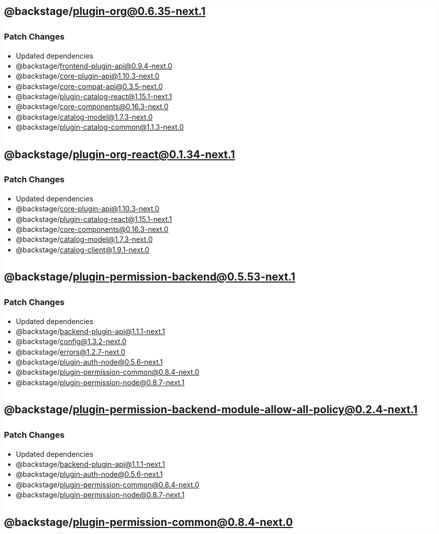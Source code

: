 ## @backstage/plugin-org@0.6.35-next.1

### Patch Changes

- Updated dependencies
 - @backstage/frontend-plugin-api@0.9.4-next.0
 - @backstage/core-plugin-api@1.10.3-next.0
 - @backstage/core-compat-api@0.3.5-next.0
 - @backstage/plugin-catalog-react@1.15.1-next.1
 - @backstage/core-components@0.16.3-next.0
 - @backstage/catalog-model@1.7.3-next.0
 - @backstage/plugin-catalog-common@1.1.3-next.0

## @backstage/plugin-org-react@0.1.34-next.1

### Patch Changes

- Updated dependencies
 - @backstage/core-plugin-api@1.10.3-next.0
 - @backstage/plugin-catalog-react@1.15.1-next.1
 - @backstage/core-components@0.16.3-next.0
 - @backstage/catalog-model@1.7.3-next.0
 - @backstage/catalog-client@1.9.1-next.0

## @backstage/plugin-permission-backend@0.5.53-next.1

### Patch Changes

- Updated dependencies
 - @backstage/backend-plugin-api@1.1.1-next.1
 - @backstage/config@1.3.2-next.0
 - @backstage/errors@1.2.7-next.0
 - @backstage/plugin-auth-node@0.5.6-next.1
 - @backstage/plugin-permission-common@0.8.4-next.0
 - @backstage/plugin-permission-node@0.8.7-next.1

## @backstage/plugin-permission-backend-module-allow-all-policy@0.2.4-next.1

### Patch Changes

- Updated dependencies
 - @backstage/backend-plugin-api@1.1.1-next.1
 - @backstage/plugin-auth-node@0.5.6-next.1
 - @backstage/plugin-permission-common@0.8.4-next.0
 - @backstage/plugin-permission-node@0.8.7-next.1

## @backstage/plugin-permission-common@0.8.4-next.0
